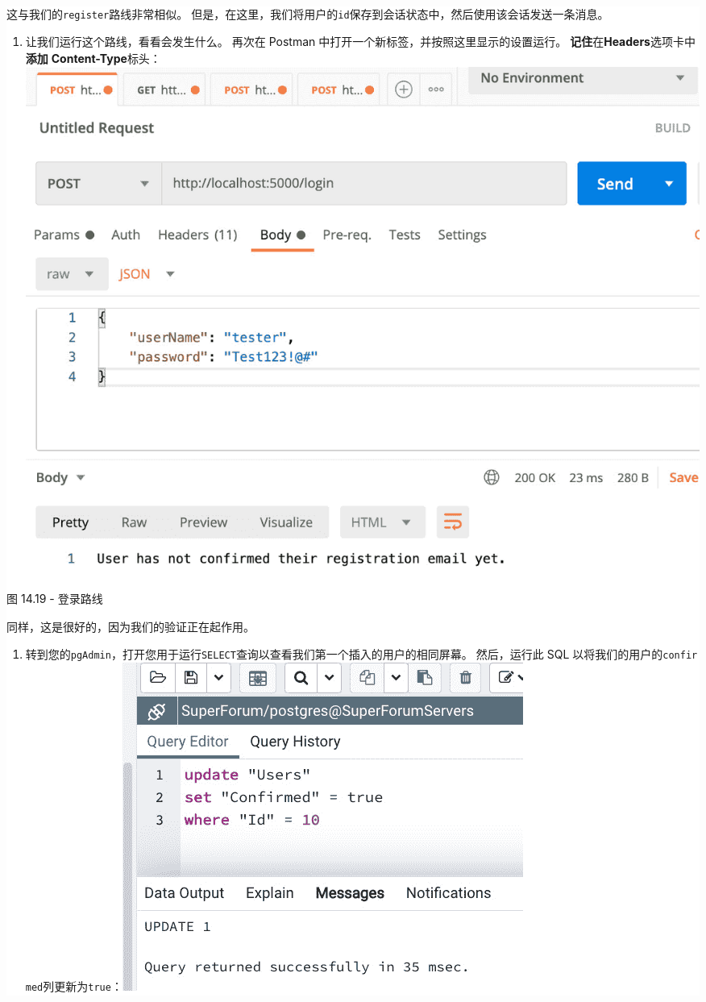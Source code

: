 这与我们的`register`路线非常相似。 但是，在这里，我们将用户的`id`保存到会话状态中，然后使用该会话发送一条消息。

1.  让我们运行这个路线，看看会发生什么。 再次在 Postman 中打开一个新标签，并按照这里显示的设置运行。 **记住**在**Headers**选项卡中**添加** **Content-Type**标头：![图 14.19 - 登录路线](img/Figure_14.19_B15508.jpg)

图 14.19 - 登录路线

同样，这是很好的，因为我们的验证正在起作用。

1.  转到您的`pgAdmin`，打开您用于运行`SELECT`查询以查看我们第一个插入的用户的相同屏幕。 然后，运行此 SQL 以将我们的用户的`confirmed`列更新为`true`：![图 14.20 - 更新用户的确认字段](img/Figure_14.20_B15508.jpg)
